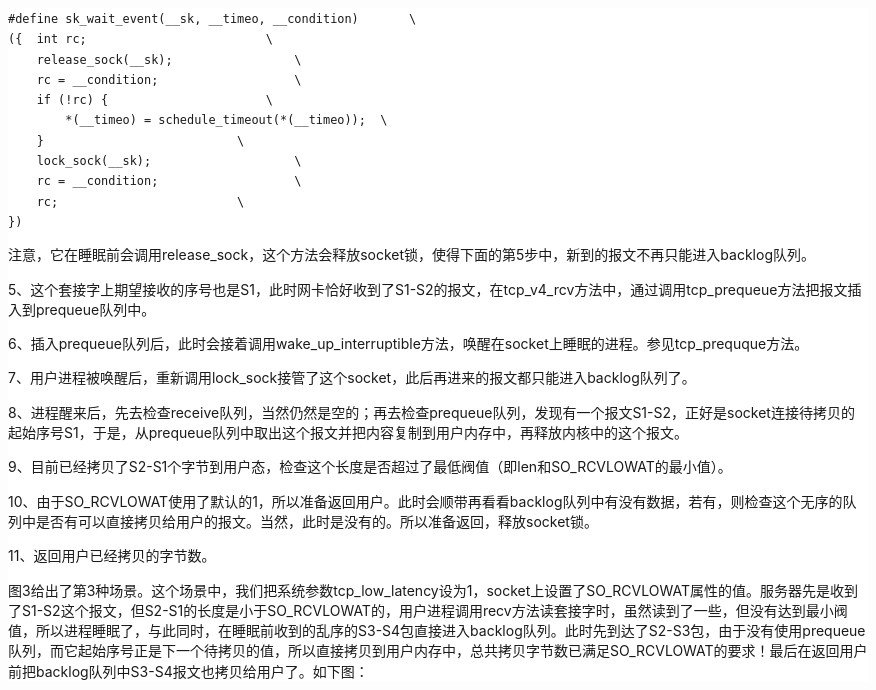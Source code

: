 ```
#define sk_wait_event(__sk, __timeo, __condition)       \  
({  int rc;                         \  
    release_sock(__sk);                 \  
    rc = __condition;                   \  
    if (!rc) {                      \  
        *(__timeo) = schedule_timeout(*(__timeo));  \  
    }                           \  
    lock_sock(__sk);                    \  
    rc = __condition;                   \  
    rc;                         \  
})  
```

注意，它在睡眠前会调用release\_sock，这个方法会释放socket锁，使得下面的第5步中，新到的报文不再只能进入backlog队列。

5、这个套接字上期望接收的序号也是S1，此时网卡恰好收到了S1-S2的报文，在tcp\_v4\_rcv方法中，通过调用tcp\_prequeue方法把报文插入到prequeue队列中。

6、插入prequeue队列后，此时会接着调用wake\_up\_interruptible方法，唤醒在socket上睡眠的进程。参见tcp\_prequque方法。

7、用户进程被唤醒后，重新调用lock\_sock接管了这个socket，此后再进来的报文都只能进入backlog队列了。

8、进程醒来后，先去检查receive队列，当然仍然是空的；再去检查prequeue队列，发现有一个报文S1-S2，正好是socket连接待拷贝的起始序号S1，于是，从prequeue队列中取出这个报文并把内容复制到用户内存中，再释放内核中的这个报文。

9、目前已经拷贝了S2-S1个字节到用户态，检查这个长度是否超过了最低阀值（即len和SO\_RCVLOWAT的最小值）。

10、由于SO\_RCVLOWAT使用了默认的1，所以准备返回用户。此时会顺带再看看backlog队列中有没有数据，若有，则检查这个无序的队列中是否有可以直接拷贝给用户的报文。当然，此时是没有的。所以准备返回，释放socket锁。

11、返回用户已经拷贝的字节数。

图3给出了第3种场景。这个场景中，我们把系统参数tcp\_low\_latency设为1，socket上设置了SO\_RCVLOWAT属性的值。服务器先是收到了S1-S2这个报文，但S2-S1的长度是小于SO\_RCVLOWAT的，用户进程调用recv方法读套接字时，虽然读到了一些，但没有达到最小阀值，所以进程睡眠了，与此同时，在睡眠前收到的乱序的S3-S4包直接进入backlog队列。此时先到达了S2-S3包，由于没有使用prequeue队列，而它起始序号正是下一个待拷贝的值，所以直接拷贝到用户内存中，总共拷贝字节数已满足SO\_RCVLOWAT的要求！最后在返回用户前把backlog队列中S3-S4报文也拷贝给用户了。如下图：
